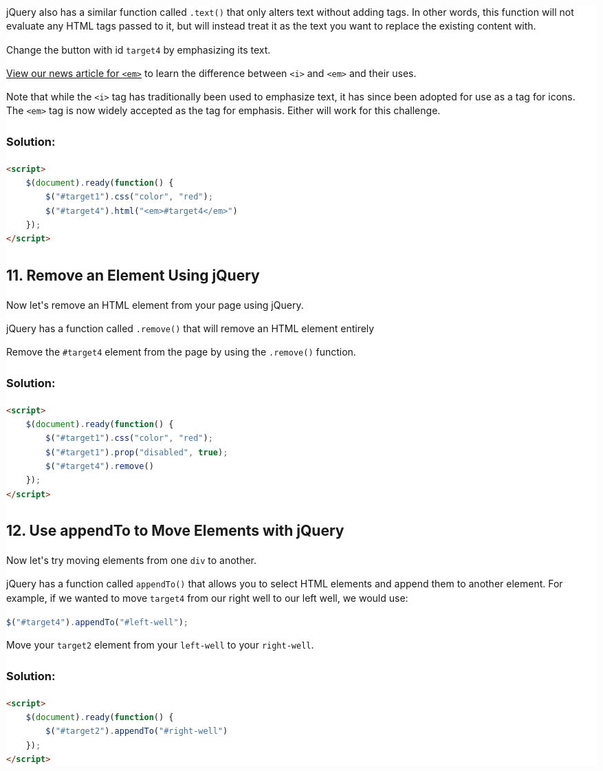 jQuery also has a similar function called `.text()` that only alters text without adding tags. In other words, this function will not evaluate any HTML tags passed to it, but will instead treat it as the text you want to replace the existing content with.

Change the button with id `target4` by emphasizing its text.

[View our news article for `<em>`](https://www.freecodecamp.org/news/html-elements-explained-what-are-html-tags/#em-element) to learn the difference between `<i>` and `<em>` and their uses.

Note that while the `<i>` tag has traditionally been used to emphasize text, it has since been adopted for use as a tag for icons. The `<em>` tag is now widely accepted as the tag for emphasis. Either will work for this challenge.

### Solution:
```html
<script>
	$(document).ready(function() {
		$("#target1").css("color", "red");
		$("#target4").html("<em>#target4</em>")
	});
</script>
```

## 11. Remove an Element Using jQuery
Now let's remove an HTML element from your page using jQuery.

jQuery has a function called `.remove()` that will remove an HTML element entirely

Remove the `#target4` element from the page by using the `.remove()` function.

### Solution:
```html
<script>
	$(document).ready(function() {
		$("#target1").css("color", "red");
		$("#target1").prop("disabled", true);
		$("#target4").remove()
	});
</script>
```

## 12. Use appendTo to Move Elements with jQuery
Now let's try moving elements from one `div` to another.

jQuery has a function called `appendTo()` that allows you to select HTML elements and append them to another element.
For example, if we wanted to move `target4` from our right well to our left well, we would use:
```js
$("#target4").appendTo("#left-well");
```

Move your `target2` element from your `left-well` to your `right-well`.

### Solution:
```html
<script>
	$(document).ready(function() {
		$("#target2").appendTo("#right-well")
	});
</script>
```
